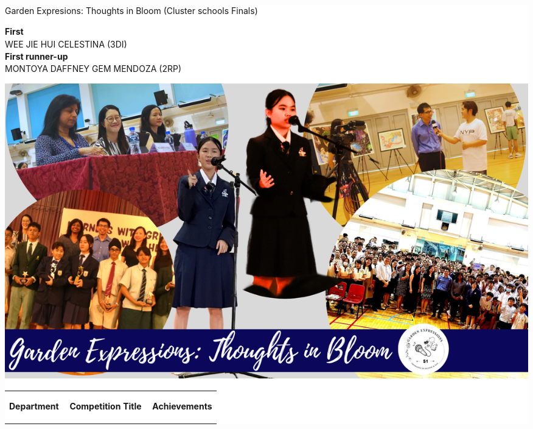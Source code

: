 </td>
<td rowspan="1" colspan="1">
<p>Garden Expresions: Thoughts in Bloom (Cluster schools Finals)</p>
</td>
<td rowspan="1" colspan="1">
<p><strong>First </strong>
<br>WEE JIE HUI CELESTINA (3DI)
<br><strong>First runner-up</strong>
<br>MONTOYA DAFFNEY GEM MENDOZA (2RP)</p>
</td>
</tr>
</tbody>
</table>
<div class="isomer-image-wrapper">
<img style="width: 100%" height="auto" width="100%" alt="" src="/images/el2024__1_.png">
</div>
<p></p>
<table style="minWidth: 75px">
<colgroup>
<col>
<col>
<col>
</colgroup>
<tbody>
<tr>
<td rowspan="1" colspan="1">
<p><strong>Department&nbsp;</strong>
</p>
</td>
<td rowspan="1" colspan="1">
<p><strong>Competition Title&nbsp;</strong>
</p>
</td>
<td rowspan="1" colspan="1">
<p><strong>Achievements</strong>
</p>
</td>
</tr>
<tr>